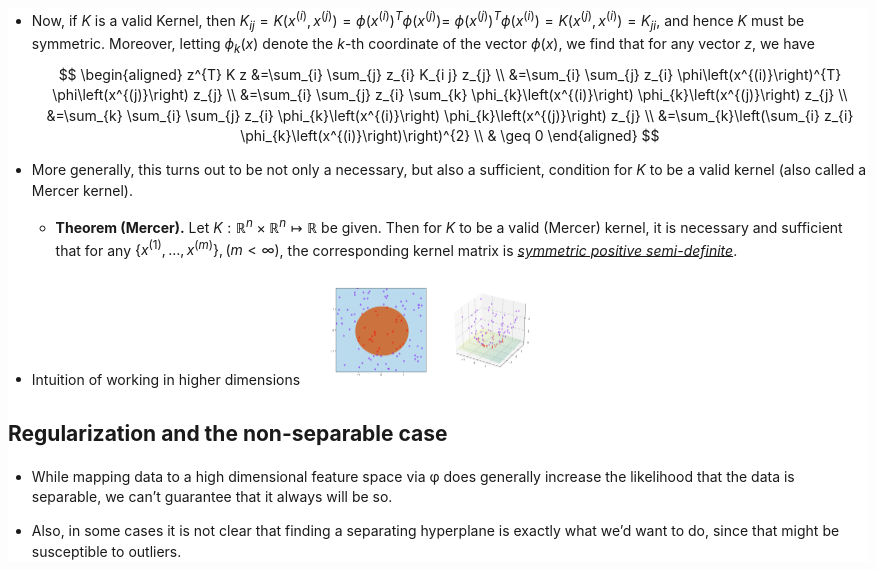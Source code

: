   - Now, if $K$ is a valid Kernel, then $K_{i j}=K\left(x^{(i)}, x^{(j)}\right)=\phi\left(x^{(i)}\right)^{T} \phi\left(x^{(j)}\right)=$ $\phi\left(x^{(j)}\right)^{T} \phi\left(x^{(i)}\right)=K\left(x^{(j)}, x^{(i)}\right)=K_{j i}$, and hence $K$ must be symmetric. Moreover, letting $\phi_{k}(x)$ denote the $k$-th coordinate of the vector $\phi(x)$, we find that for any vector $z$, we have
    $$
    \begin{aligned}
    z^{T} K z &=\sum_{i} \sum_{j} z_{i} K_{i j} z_{j} \\
    &=\sum_{i} \sum_{j} z_{i} \phi\left(x^{(i)}\right)^{T} \phi\left(x^{(j)}\right) z_{j} \\
    &=\sum_{i} \sum_{j} z_{i} \sum_{k} \phi_{k}\left(x^{(i)}\right) \phi_{k}\left(x^{(j)}\right) z_{j} \\
    &=\sum_{k} \sum_{i} \sum_{j} z_{i} \phi_{k}\left(x^{(i)}\right) \phi_{k}\left(x^{(j)}\right) z_{j} \\
    &=\sum_{k}\left(\sum_{i} z_{i} \phi_{k}\left(x^{(i)}\right)\right)^{2} \\
    & \geq 0
    \end{aligned}
    $$

- More generally, this turns out to be not only a necessary, but also a sufficient, condition for $K$ to be a valid kernel (also called a Mercer kernel).

  - **Theorem (Mercer).** Let $K: \mathbb{R}^{n} \times \mathbb{R}^{n} \mapsto \mathbb{R}$ be given. Then for $K$ to be a valid (Mercer) kernel, it is necessary and sufficient that for any $\left\{x^{(1)}, \ldots, x^{(m)}\right\},(m<\infty)$, the corresponding kernel matrix is <u>*symmetric positive semi-definite*</u>.

- Intuition of working in higher dimensions
  <img src="image.assets/Kernel_trick_idea.svg" alt="Kernel_trick_idea" style="zoom:25%;" />

## **Regularization and the non-separable case**

- While mapping data to a high dimensional feature space via φ does generally increase the likelihood that the data is separable, we can’t guarantee that it always will be so. 

- Also, in some cases it is not clear that finding a separating hyperplane is exactly what we’d want to do, since that might be susceptible to outliers.
